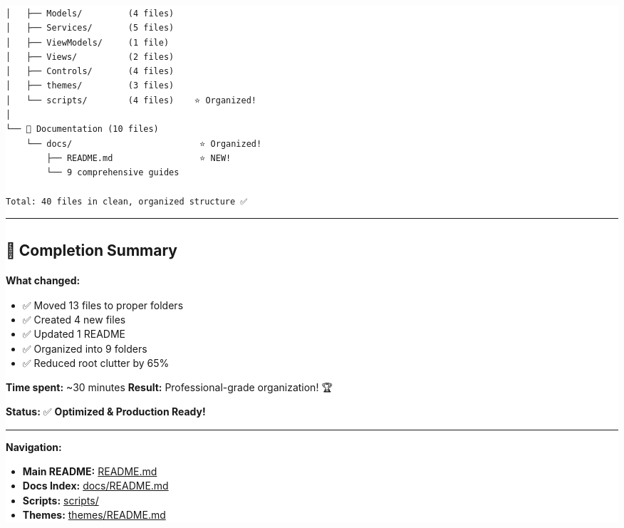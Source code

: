 ```
│   ├── Models/         (4 files)
│   ├── Services/       (5 files)
│   ├── ViewModels/     (1 file)
│   ├── Views/          (2 files)
│   ├── Controls/       (4 files)
│   ├── themes/         (3 files)
│   └── scripts/        (4 files)    ⭐ Organized!
│
└── 📂 Documentation (10 files)
    └── docs/                         ⭐ Organized!
        ├── README.md                 ⭐ NEW!
        └── 9 comprehensive guides

Total: 40 files in clean, organized structure ✅
```

---

## 🎉 Completion Summary

**What changed:**
- ✅ Moved 13 files to proper folders
- ✅ Created 4 new files
- ✅ Updated 1 README
- ✅ Organized into 9 folders
- ✅ Reduced root clutter by 65%

**Time spent:** ~30 minutes
**Result:** Professional-grade organization! 🏆

**Status:** ✅ **Optimized & Production Ready!**

---

**Navigation:**
- **Main README:** [README.md](README.md)
- **Docs Index:** [docs/README.md](docs/README.md)
- **Scripts:** [scripts/](scripts/)
- **Themes:** [themes/README.md](themes/README.md)

